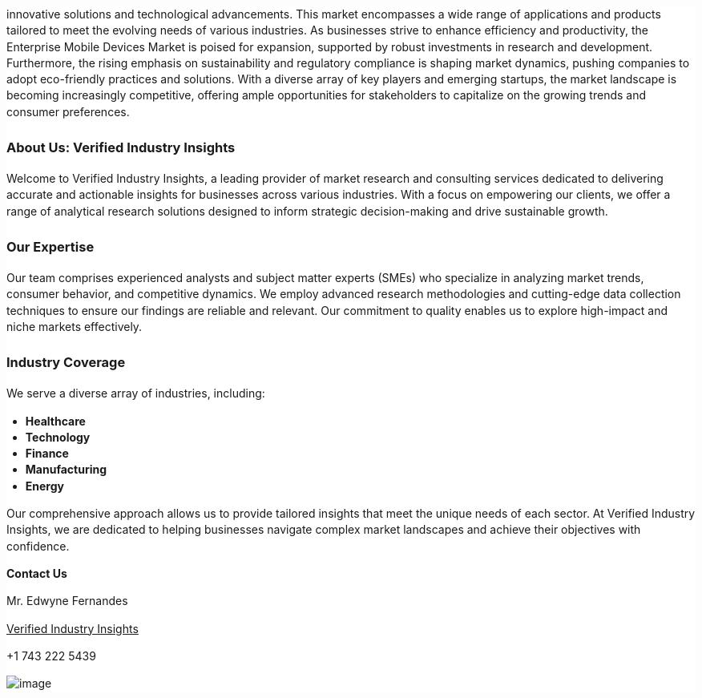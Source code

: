 innovative solutions and technological advancements. This market encompasses a wide range of applications and products tailored to meet the evolving needs of various industries. As businesses strive to enhance efficiency and productivity, the Enterprise Mobile Devices Market is poised for expansion, supported by robust investments in research and development. Furthermore, the rising emphasis on sustainability and regulatory compliance is shaping market dynamics, pushing companies to adopt eco-friendly practices and solutions. With a diverse array of key players and emerging startups, the market landscape is becoming increasingly competitive, offering ample opportunities for stakeholders to capitalize on the growing trends and consumer preferences.</p><h3>About Us: Verified Industry Insights</h3><p>Welcome to Verified Industry Insights, a leading provider of market research and consulting services dedicated to delivering accurate and actionable insights for businesses across various industries. With a focus on empowering our clients, we offer a range of analytical research solutions designed to inform strategic decision-making and drive sustainable growth.</p><h3>Our Expertise</h3><p>Our team comprises experienced analysts and subject matter experts (SMEs) who specialize in analyzing market trends, consumer behavior, and competitive dynamics. We employ advanced research methodologies and cutting-edge data collection techniques to ensure our findings are reliable and relevant. Our commitment to quality enables us to explore high-impact and niche markets effectively.</p><h3>Industry Coverage</h3><p>We serve a diverse array of industries, including:</p><ul><li><strong>Healthcare</strong></li><li><strong>Technology</strong></li><li><strong>Finance</strong></li><li><strong>Manufacturing</strong></li><li><strong>Energy</strong></li></ul><p>Our comprehensive approach allows us to provide tailored insights that meet the unique needs of each sector. At Verified Industry Insights, we are dedicated to helping businesses navigate complex market landscapes and achieve their objectives with confidence.</p><p><strong>Contact Us</strong></p><p>Mr. Edwyne Fernandes</p><p><a href="https://www.verifiedindustryinsights.com/">Verified Industry Insights</a></p><p>+1 743 222 5439</p>
![image](https://github.com/user-attachments/assets/954652ef-96db-48d7-8088-cab679922814)
